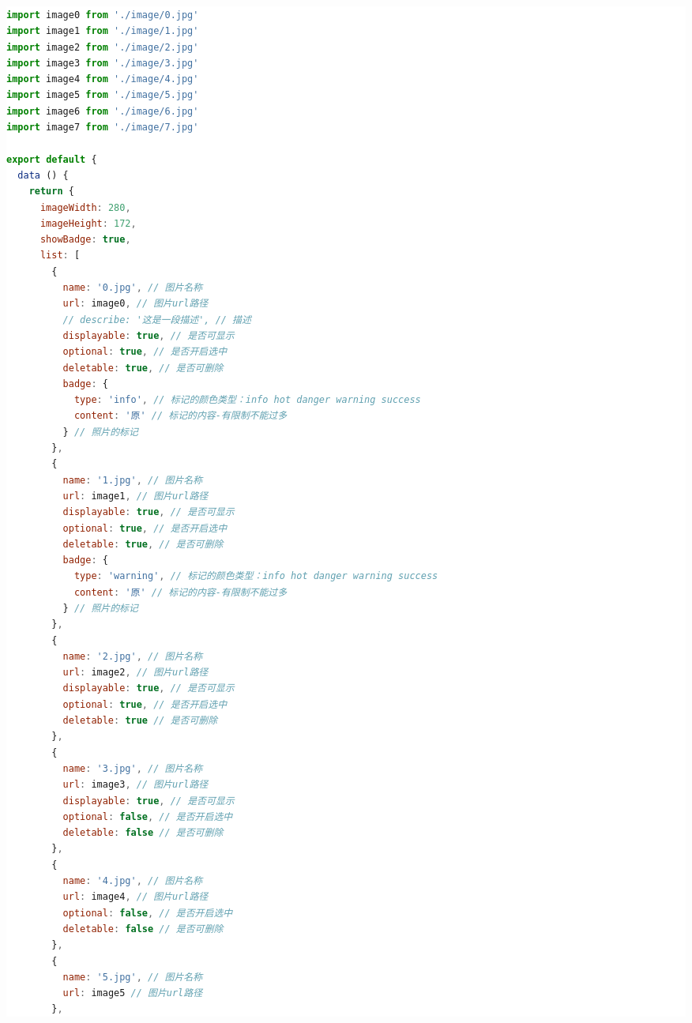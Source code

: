 ``` js
import image0 from './image/0.jpg'
import image1 from './image/1.jpg'
import image2 from './image/2.jpg'
import image3 from './image/3.jpg'
import image4 from './image/4.jpg'
import image5 from './image/5.jpg'
import image6 from './image/6.jpg'
import image7 from './image/7.jpg'

export default {
  data () {
    return {
      imageWidth: 280,
      imageHeight: 172,
      showBadge: true,
      list: [
        {
          name: '0.jpg', // 图片名称
          url: image0, // 图片url路径
          // describe: '这是一段描述', // 描述
          displayable: true, // 是否可显示
          optional: true, // 是否开启选中
          deletable: true, // 是否可删除
          badge: {
            type: 'info', // 标记的颜色类型：info hot danger warning success
            content: '原' // 标记的内容-有限制不能过多
          } // 照片的标记
        },
        {
          name: '1.jpg', // 图片名称
          url: image1, // 图片url路径
          displayable: true, // 是否可显示
          optional: true, // 是否开启选中
          deletable: true, // 是否可删除
          badge: {
            type: 'warning', // 标记的颜色类型：info hot danger warning success
            content: '原' // 标记的内容-有限制不能过多
          } // 照片的标记
        },
        {
          name: '2.jpg', // 图片名称
          url: image2, // 图片url路径
          displayable: true, // 是否可显示
          optional: true, // 是否开启选中
          deletable: true // 是否可删除
        },
        {
          name: '3.jpg', // 图片名称
          url: image3, // 图片url路径
          displayable: true, // 是否可显示
          optional: false, // 是否开启选中
          deletable: false // 是否可删除
        },
        {
          name: '4.jpg', // 图片名称
          url: image4, // 图片url路径
          optional: false, // 是否开启选中
          deletable: false // 是否可删除
        },
        {
          name: '5.jpg', // 图片名称
          url: image5 // 图片url路径
        },
```